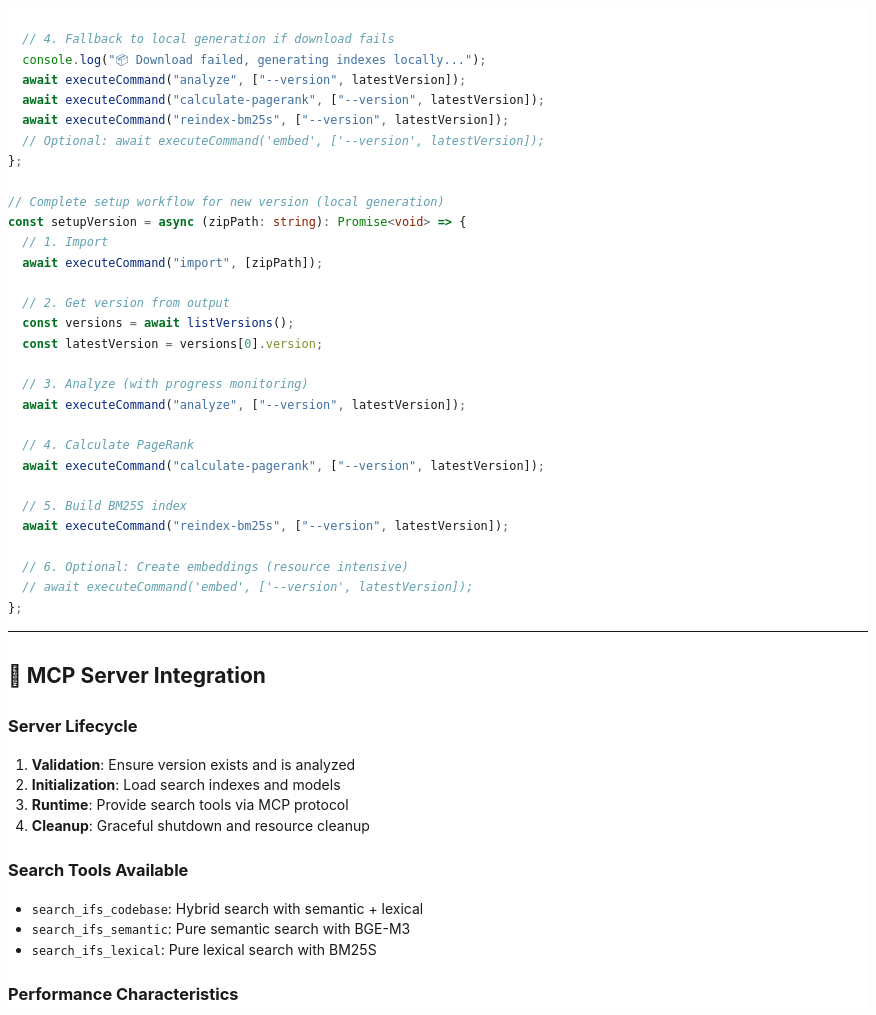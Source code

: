 ```typescript

  // 4. Fallback to local generation if download fails
  console.log("📦 Download failed, generating indexes locally...");
  await executeCommand("analyze", ["--version", latestVersion]);
  await executeCommand("calculate-pagerank", ["--version", latestVersion]);
  await executeCommand("reindex-bm25s", ["--version", latestVersion]);
  // Optional: await executeCommand('embed', ['--version', latestVersion]);
};

// Complete setup workflow for new version (local generation)
const setupVersion = async (zipPath: string): Promise<void> => {
  // 1. Import
  await executeCommand("import", [zipPath]);

  // 2. Get version from output
  const versions = await listVersions();
  const latestVersion = versions[0].version;

  // 3. Analyze (with progress monitoring)
  await executeCommand("analyze", ["--version", latestVersion]);

  // 4. Calculate PageRank
  await executeCommand("calculate-pagerank", ["--version", latestVersion]);

  // 5. Build BM25S index
  await executeCommand("reindex-bm25s", ["--version", latestVersion]);

  // 6. Optional: Create embeddings (resource intensive)
  // await executeCommand('embed', ['--version', latestVersion]);
};
```

---

## 🚀 **MCP Server Integration**

### **Server Lifecycle**

1. **Validation**: Ensure version exists and is analyzed
2. **Initialization**: Load search indexes and models
3. **Runtime**: Provide search tools via MCP protocol
4. **Cleanup**: Graceful shutdown and resource cleanup

### **Search Tools Available**

- `search_ifs_codebase`: Hybrid search with semantic + lexical
- `search_ifs_semantic`: Pure semantic search with BGE-M3
- `search_ifs_lexical`: Pure lexical search with BM25S

### **Performance Characteristics**
